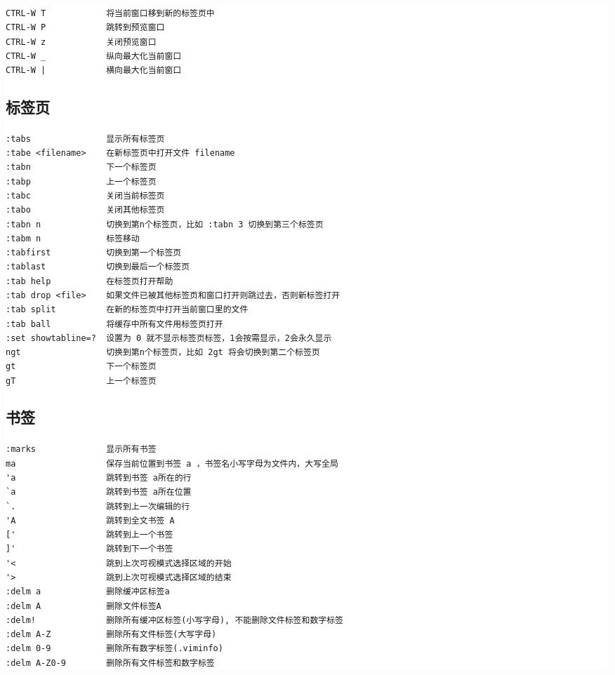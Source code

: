 ```plain
CTRL-W T            将当前窗口移到新的标签页中
CTRL-W P            跳转到预览窗口
CTRL-W z            关闭预览窗口
CTRL-W _            纵向最大化当前窗口
CTRL-W |            横向最大化当前窗口
```


## 标签页

```plain
:tabs               显示所有标签页
:tabe <filename>    在新标签页中打开文件 filename
:tabn               下一个标签页
:tabp               上一个标签页
:tabc               关闭当前标签页
:tabo               关闭其他标签页
:tabn n             切换到第n个标签页，比如 :tabn 3 切换到第三个标签页
:tabm n             标签移动
:tabfirst           切换到第一个标签页
:tablast            切换到最后一个标签页
:tab help           在标签页打开帮助
:tab drop <file>    如果文件已被其他标签页和窗口打开则跳过去，否则新标签打开
:tab split          在新的标签页中打开当前窗口里的文件
:tab ball           将缓存中所有文件用标签页打开
:set showtabline=?  设置为 0 就不显示标签页标签，1会按需显示，2会永久显示
ngt                 切换到第n个标签页，比如 2gt 将会切换到第二个标签页
gt                  下一个标签页
gT                  上一个标签页
```


## 书签

```plain
:marks              显示所有书签
ma                  保存当前位置到书签 a ，书签名小写字母为文件内，大写全局
'a                  跳转到书签 a所在的行
`a                  跳转到书签 a所在位置
`.                  跳转到上一次编辑的行
'A                  跳转到全文书签 A
['                  跳转到上一个书签
]'                  跳转到下一个书签
'<                  跳到上次可视模式选择区域的开始
'>                  跳到上次可视模式选择区域的结束
:delm a             删除缓冲区标签a
:delm A             删除文件标签A
:delm!              删除所有缓冲区标签(小写字母), 不能删除文件标签和数字标签
:delm A-Z           删除所有文件标签(大写字母)
:delm 0-9           删除所有数字标签(.viminfo)
:delm A-Z0-9        删除所有文件标签和数字标签
```
 